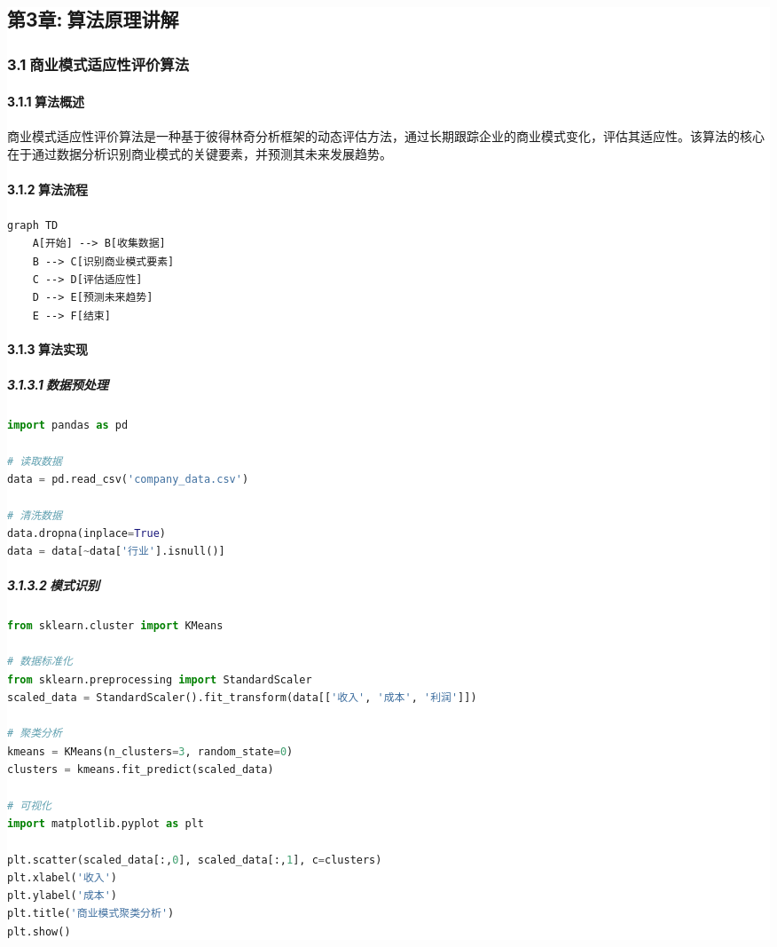 
## 第3章: 算法原理讲解

### 3.1 商业模式适应性评价算法

#### 3.1.1 算法概述
商业模式适应性评价算法是一种基于彼得林奇分析框架的动态评估方法，通过长期跟踪企业的商业模式变化，评估其适应性。该算法的核心在于通过数据分析识别商业模式的关键要素，并预测其未来发展趋势。

#### 3.1.2 算法流程

```mermaid
graph TD
    A[开始] --> B[收集数据]
    B --> C[识别商业模式要素]
    C --> D[评估适应性]
    D --> E[预测未来趋势]
    E --> F[结束]
```

#### 3.1.3 算法实现

##### 3.1.3.1 数据预处理
```python
import pandas as pd

# 读取数据
data = pd.read_csv('company_data.csv')

# 清洗数据
data.dropna(inplace=True)
data = data[~data['行业'].isnull()]
```

##### 3.1.3.2 模式识别
```python
from sklearn.cluster import KMeans

# 数据标准化
from sklearn.preprocessing import StandardScaler
scaled_data = StandardScaler().fit_transform(data[['收入', '成本', '利润']])

# 聚类分析
kmeans = KMeans(n_clusters=3, random_state=0)
clusters = kmeans.fit_predict(scaled_data)

# 可视化
import matplotlib.pyplot as plt

plt.scatter(scaled_data[:,0], scaled_data[:,1], c=clusters)
plt.xlabel('收入')
plt.ylabel('成本')
plt.title('商业模式聚类分析')
plt.show()
```
